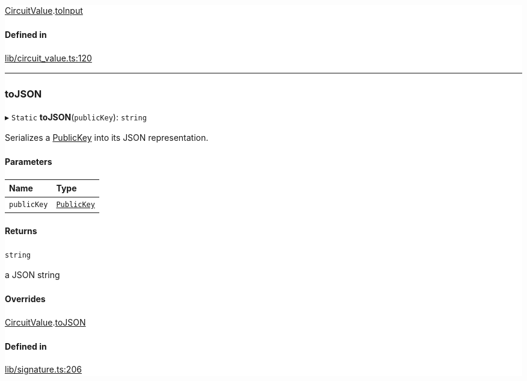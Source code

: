[CircuitValue](CircuitValue.md).[toInput](CircuitValue.md#toinput)

#### Defined in

[lib/circuit_value.ts:120](https://github.com/o1-labs/snarkyjs/blob/5a945ad8/src/lib/circuit_value.ts#L120)

___

### toJSON

▸ `Static` **toJSON**(`publicKey`): `string`

Serializes a [PublicKey](PublicKey.md) into its JSON representation.

#### Parameters

| Name | Type |
| :------ | :------ |
| `publicKey` | [`PublicKey`](PublicKey.md) |

#### Returns

`string`

a JSON string

#### Overrides

[CircuitValue](CircuitValue.md).[toJSON](CircuitValue.md#tojson-1)

#### Defined in

[lib/signature.ts:206](https://github.com/o1-labs/snarkyjs/blob/5a945ad8/src/lib/signature.ts#L206)
